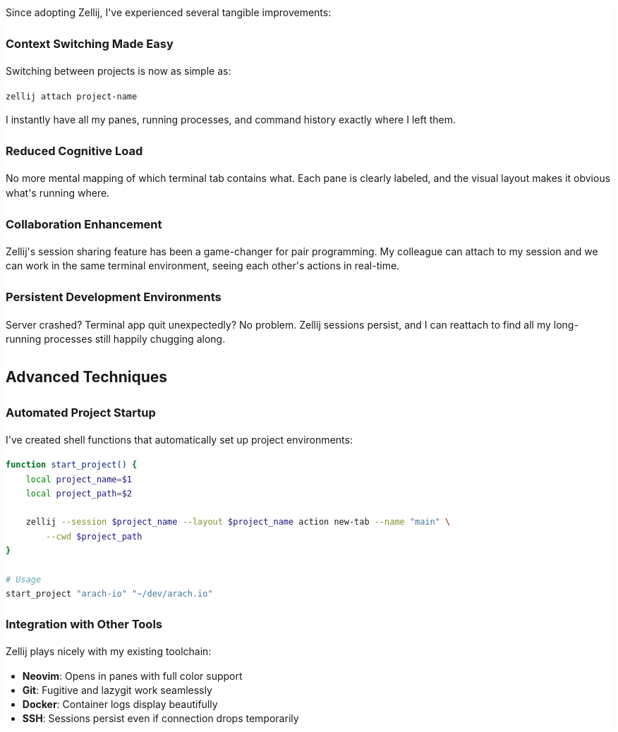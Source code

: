 Since adopting Zellij, I've experienced several tangible improvements:

### Context Switching Made Easy

Switching between projects is now as simple as:
```bash
zellij attach project-name
```

I instantly have all my panes, running processes, and command history exactly where I left them.

### Reduced Cognitive Load

No more mental mapping of which terminal tab contains what. Each pane is clearly labeled, and the visual layout makes it obvious what's running where.

### Collaboration Enhancement

Zellij's session sharing feature has been a game-changer for pair programming. My colleague can attach to my session and we can work in the same terminal environment, seeing each other's actions in real-time.

### Persistent Development Environments

Server crashed? Terminal app quit unexpectedly? No problem. Zellij sessions persist, and I can reattach to find all my long-running processes still happily chugging along.

## Advanced Techniques

### Automated Project Startup

I've created shell functions that automatically set up project environments:

```bash
function start_project() {
    local project_name=$1
    local project_path=$2
    
    zellij --session $project_name --layout $project_name action new-tab --name "main" \
        --cwd $project_path
}

# Usage
start_project "arach-io" "~/dev/arach.io"
```

### Integration with Other Tools

Zellij plays nicely with my existing toolchain:
- **Neovim**: Opens in panes with full color support
- **Git**: Fugitive and lazygit work seamlessly
- **Docker**: Container logs display beautifully
- **SSH**: Sessions persist even if connection drops temporarily
